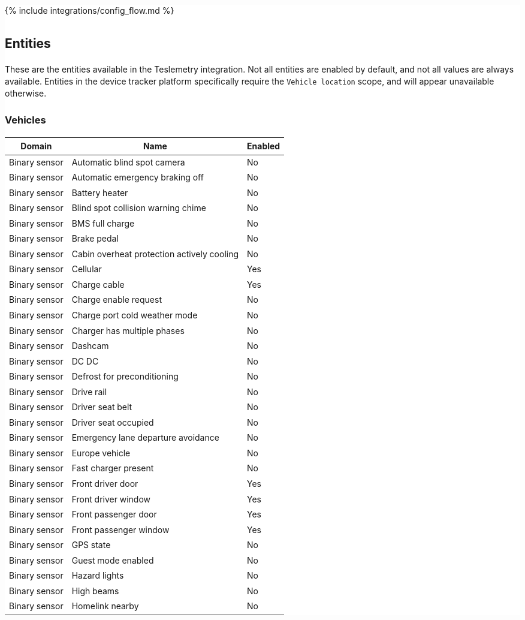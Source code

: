 {% include integrations/config_flow.md %}

## Entities

These are the entities available in the Teslemetry integration. Not all entities are enabled by default, and not all values are always available.
Entities in the device tracker platform specifically require the `Vehicle location` scope, and will appear unavailable otherwise. 

### Vehicles

|Domain|Name|Enabled|
|---|---|---|
|Binary sensor|Automatic blind spot camera|No|
|Binary sensor|Automatic emergency braking off|No|
|Binary sensor|Battery heater|No|
|Binary sensor|Blind spot collision warning chime|No|
|Binary sensor|BMS full charge|No|
|Binary sensor|Brake pedal|No|
|Binary sensor|Cabin overheat protection actively cooling|No|
|Binary sensor|Cellular|Yes|
|Binary sensor|Charge cable|Yes|
|Binary sensor|Charge enable request|No|
|Binary sensor|Charge port cold weather mode|No|
|Binary sensor|Charger has multiple phases|No|
|Binary sensor|Dashcam|No|
|Binary sensor|DC DC|No|
|Binary sensor|Defrost for preconditioning|No|
|Binary sensor|Drive rail|No|
|Binary sensor|Driver seat belt|No|
|Binary sensor|Driver seat occupied|No|
|Binary sensor|Emergency lane departure avoidance|No|
|Binary sensor|Europe vehicle|No|
|Binary sensor|Fast charger present|No|
|Binary sensor|Front driver door|Yes|
|Binary sensor|Front driver window|Yes|
|Binary sensor|Front passenger door|Yes|
|Binary sensor|Front passenger window|Yes|
|Binary sensor|GPS state|No|
|Binary sensor|Guest mode enabled|No|
|Binary sensor|Hazard lights|No|
|Binary sensor|High beams|No|
|Binary sensor|Homelink nearby|No|